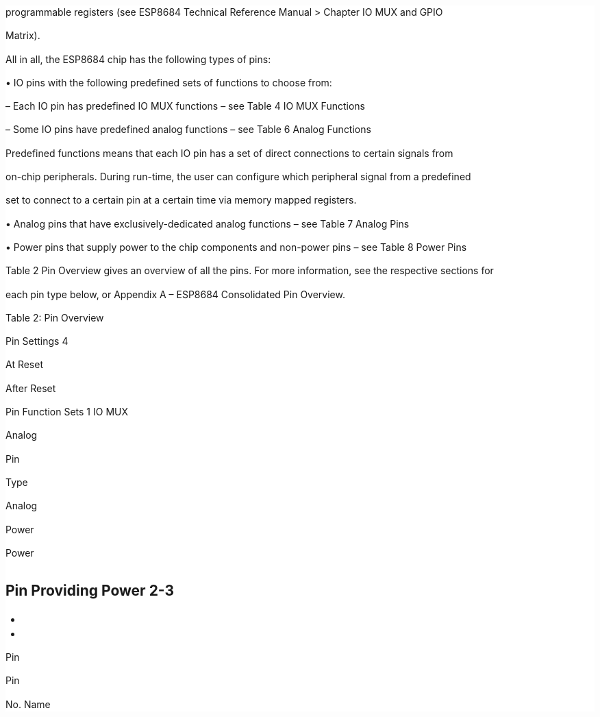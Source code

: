 programmable registers (see ESP8684 Technical Reference Manual > Chapter IO MUX and GPIO

Matrix).

All in all, the ESP8684 chip has the following types of pins:

• IO pins with the following predefined sets of functions to choose from:

– Each IO pin has predefined IO MUX functions – see Table 4 IO MUX Functions

– Some IO pins have predefined analog functions – see Table 6 Analog Functions

Predefined functions means that each IO pin has a set of direct connections to certain signals from

on-chip peripherals. During run-time, the user can configure which peripheral signal from a predefined

set to connect to a certain pin at a certain time via memory mapped registers.

• Analog pins that have exclusively-dedicated analog functions – see Table 7 Analog Pins

• Power pins that supply power to the chip components and non-power pins – see Table 8 Power Pins

Table 2 Pin Overview gives an overview of all the pins. For more information, see the respective sections for

each pin type below, or Appendix A – ESP8684 Consolidated Pin Overview.

Table 2: Pin Overview

Pin Settings 4

At Reset

After Reset

Pin Function Sets 1
IO MUX

Analog

Pin

Type

Analog

Power

Power

Pin Providing
Power 2-3
-

-

-

Pin

Pin

No. Name
